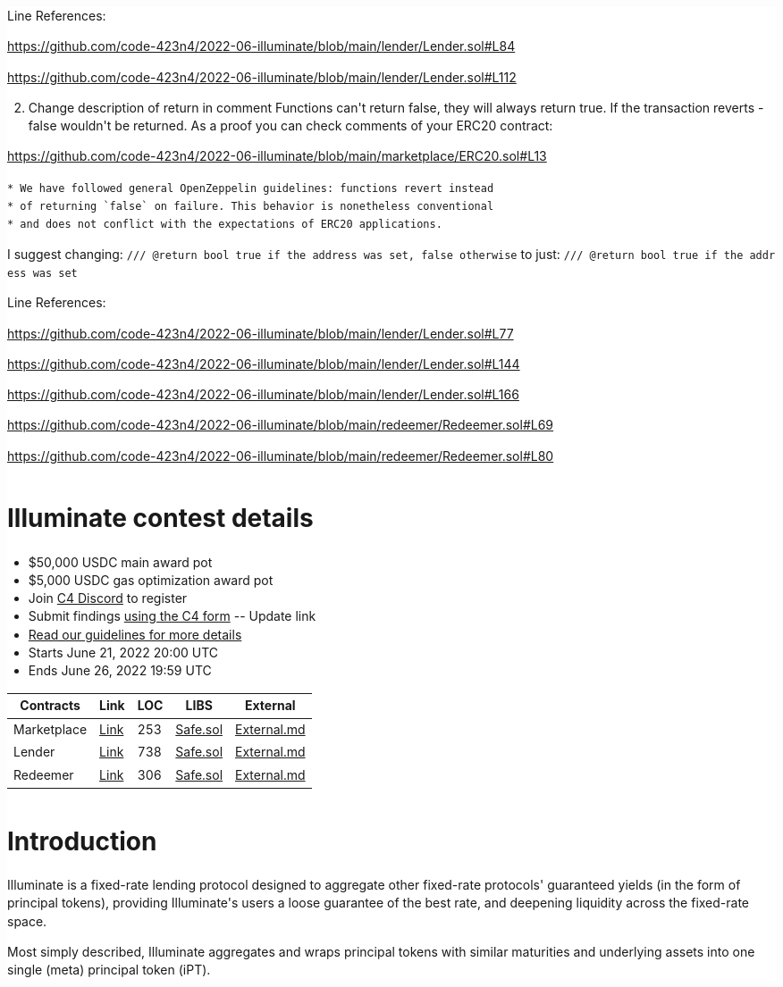 Line References:

https://github.com/code-423n4/2022-06-illuminate/blob/main/lender/Lender.sol#L84

https://github.com/code-423n4/2022-06-illuminate/blob/main/lender/Lender.sol#L112

2) Change description of return in comment
Functions can't return false, they will always return true. If the transaction reverts - false wouldn't be returned.
As a proof you can check comments of your ERC20 contract:

https://github.com/code-423n4/2022-06-illuminate/blob/main/marketplace/ERC20.sol#L13

```
* We have followed general OpenZeppelin guidelines: functions revert instead
* of returning `false` on failure. This behavior is nonetheless conventional
* and does not conflict with the expectations of ERC20 applications.
```

I suggest changing:
```/// @return bool true if the address was set, false otherwise```
to just:
```/// @return bool true if the address was set```

Line References:

https://github.com/code-423n4/2022-06-illuminate/blob/main/lender/Lender.sol#L77

https://github.com/code-423n4/2022-06-illuminate/blob/main/lender/Lender.sol#L144

https://github.com/code-423n4/2022-06-illuminate/blob/main/lender/Lender.sol#L166

https://github.com/code-423n4/2022-06-illuminate/blob/main/redeemer/Redeemer.sol#L69

https://github.com/code-423n4/2022-06-illuminate/blob/main/redeemer/Redeemer.sol#L80


# Illuminate contest details
- $50,000 USDC main award pot
- $5,000 USDC gas optimization award pot
- Join [C4 Discord](https://discord.gg/EY5dvm3evD) to register
- Submit findings [using the C4 form](https://code4rena.com/contests/2022-06-illuminate-contest/submit) -- Update link
- [Read our guidelines for more details](https://docs.code4rena.com/roles/wardens)
- Starts June 21, 2022 20:00 UTC
- Ends June 26, 2022 19:59 UTC

| **Contracts**    | **Link** | **LOC** | **LIBS** | **External** |
|--------------|------|------|------|------|
| Marketplace |[Link](https://github.com/code-423n4/2022-06-illuminate/blob/main/marketplace/MarketPlace.sol)| 253 | [Safe.sol](https://github.com/code-423n4/2022-06-illuminate/blob/main/marketplace/Safe.sol) | [External.md](https://github.com/code-423n4/2022-06-illuminate/blob/main/external.md) |
| Lender |[Link](https://github.com/code-423n4/2022-06-illuminate/blob/main/lender/Lender.sol)| 738 | [Safe.sol](https://github.com/code-423n4/2022-06-illuminate/blob/main/lender/Safe.sol) | [External.md](https://github.com/code-423n4/2022-06-illuminate/blob/main/external.md)
| Redeemer |[Link](https://github.com/code-423n4/2022-06-illuminate/blob/main/redeemer/Redeemer.sol)| 306 | [Safe.sol](https://github.com/code-423n4/2022-06-illuminate/blob/main/redeemer/Safe.sol) | [External.md](https://github.com/code-423n4/2022-06-illuminate/blob/main/external.md) |


# Introduction
Illuminate is a fixed-rate lending protocol designed to aggregate other fixed-rate protocols' guaranteed yields (in the form of principal tokens), providing Illuminate's users a loose guarantee of the best rate, and deepening liquidity across the fixed-rate space.

Most simply described, Illuminate aggregates and wraps principal tokens with similar maturities and underlying assets into one single (meta) principal token (iPT).
```